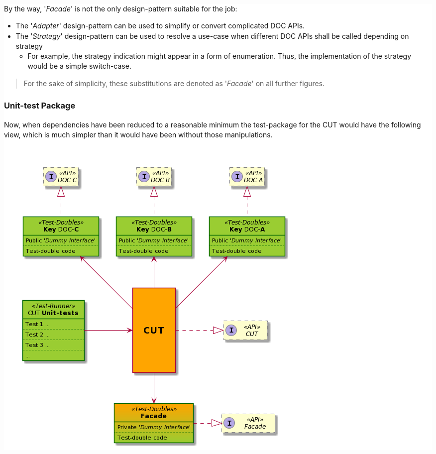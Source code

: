By the way, '*Facade*' is not the only design-pattern
suitable for the job:
* The '*Adapter*' design-pattern can be used to 
  simplify or convert complicated DOC APIs.  
* The '*Strategy*' design-pattern can be used
  to resolve a use-case when different DOC APIs
  shall be called depending on strategy
  * For example, the strategy indication might appear 
    in a form of enumeration. Thus, the implementation
    of the strategy would be a simple switch-case.
  
>For the sake of simplicity, these substitutions are 
>denoted as '*Facade*' on all further figures.

### Unit-test Package

Now, when dependencies have been reduced to a 
reasonable minimum the test-package for the CUT
would have the following view, which is much simpler
than it would have been without those manipulations.

![CUT Relationships](./media/unit_test_package.png)  
